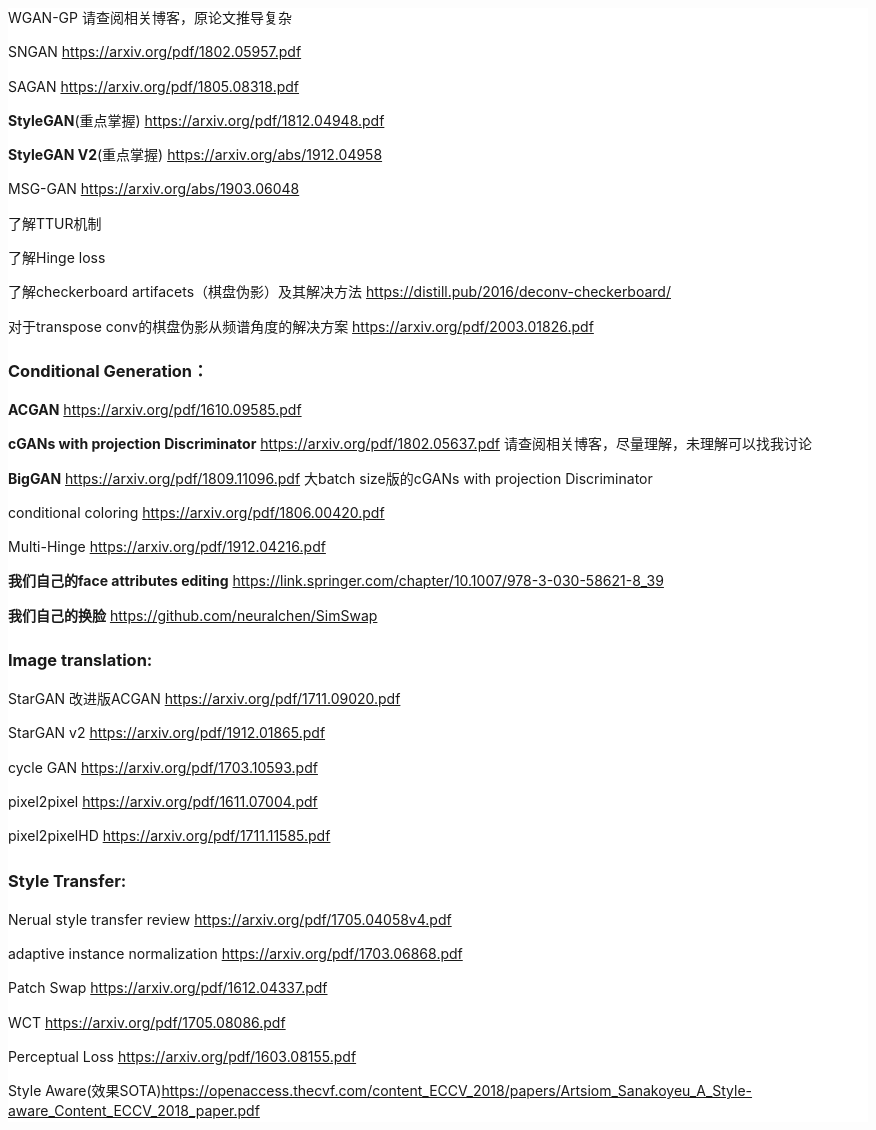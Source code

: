WGAN-GP 请查阅相关博客，原论文推导复杂

SNGAN https://arxiv.org/pdf/1802.05957.pdf

SAGAN https://arxiv.org/pdf/1805.08318.pdf

**StyleGAN**(重点掌握) https://arxiv.org/pdf/1812.04948.pdf

**StyleGAN V2**(重点掌握) https://arxiv.org/abs/1912.04958

MSG-GAN https://arxiv.org/abs/1903.06048

了解TTUR机制

了解Hinge loss

了解checkerboard artifacets（棋盘伪影）及其解决方法 https://distill.pub/2016/deconv-checkerboard/

对于transpose conv的棋盘伪影从频谱角度的解决方案 https://arxiv.org/pdf/2003.01826.pdf


### Conditional Generation：

**ACGAN** https://arxiv.org/pdf/1610.09585.pdf

**cGANs with projection Discriminator** https://arxiv.org/pdf/1802.05637.pdf 请查阅相关博客，尽量理解，未理解可以找我讨论

**BigGAN** https://arxiv.org/pdf/1809.11096.pdf 大batch size版的cGANs with projection Discriminator

conditional coloring https://arxiv.org/pdf/1806.00420.pdf

Multi-Hinge https://arxiv.org/pdf/1912.04216.pdf

**我们自己的face attributes editing** https://link.springer.com/chapter/10.1007/978-3-030-58621-8_39

**我们自己的换脸** https://github.com/neuralchen/SimSwap


### Image translation:

StarGAN 改进版ACGAN https://arxiv.org/pdf/1711.09020.pdf

StarGAN v2 https://arxiv.org/pdf/1912.01865.pdf

cycle GAN https://arxiv.org/pdf/1703.10593.pdf

pixel2pixel https://arxiv.org/pdf/1611.07004.pdf

pixel2pixelHD  https://arxiv.org/pdf/1711.11585.pdf

### Style Transfer:

Nerual style transfer review https://arxiv.org/pdf/1705.04058v4.pdf

adaptive instance normalization https://arxiv.org/pdf/1703.06868.pdf

Patch Swap https://arxiv.org/pdf/1612.04337.pdf

WCT https://arxiv.org/pdf/1705.08086.pdf

Perceptual Loss https://arxiv.org/pdf/1603.08155.pdf

Style Aware(效果SOTA)https://openaccess.thecvf.com/content_ECCV_2018/papers/Artsiom_Sanakoyeu_A_Style-aware_Content_ECCV_2018_paper.pdf
